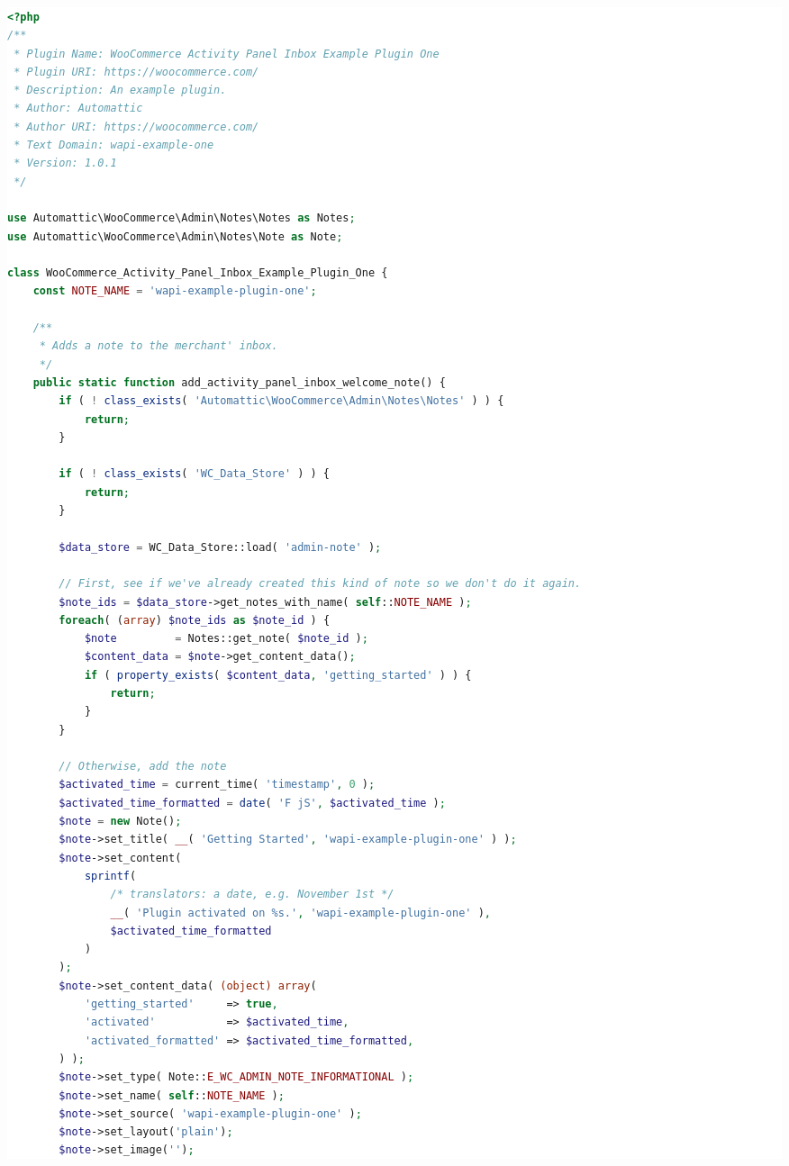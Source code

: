 ```php
<?php
/**
 * Plugin Name: WooCommerce Activity Panel Inbox Example Plugin One
 * Plugin URI: https://woocommerce.com/
 * Description: An example plugin.
 * Author: Automattic
 * Author URI: https://woocommerce.com/
 * Text Domain: wapi-example-one
 * Version: 1.0.1
 */

use Automattic\WooCommerce\Admin\Notes\Notes as Notes;
use Automattic\WooCommerce\Admin\Notes\Note as Note;

class WooCommerce_Activity_Panel_Inbox_Example_Plugin_One {
	const NOTE_NAME = 'wapi-example-plugin-one';

	/**
	 * Adds a note to the merchant' inbox.
	 */
	public static function add_activity_panel_inbox_welcome_note() {
		if ( ! class_exists( 'Automattic\WooCommerce\Admin\Notes\Notes' ) ) {
			return;
		}

		if ( ! class_exists( 'WC_Data_Store' ) ) {
			return;
		}

		$data_store = WC_Data_Store::load( 'admin-note' );

		// First, see if we've already created this kind of note so we don't do it again.
		$note_ids = $data_store->get_notes_with_name( self::NOTE_NAME );
		foreach( (array) $note_ids as $note_id ) {
			$note         = Notes::get_note( $note_id );
			$content_data = $note->get_content_data();
 			if ( property_exists( $content_data, 'getting_started' ) ) {
				return;
			}
		}

		// Otherwise, add the note
		$activated_time = current_time( 'timestamp', 0 );
		$activated_time_formatted = date( 'F jS', $activated_time );
		$note = new Note();
		$note->set_title( __( 'Getting Started', 'wapi-example-plugin-one' ) );
		$note->set_content(
			sprintf(
				/* translators: a date, e.g. November 1st */
				__( 'Plugin activated on %s.', 'wapi-example-plugin-one' ),
				$activated_time_formatted
			)
		);
		$note->set_content_data( (object) array(
			'getting_started'     => true,
			'activated'           => $activated_time,
			'activated_formatted' => $activated_time_formatted,
		) );
		$note->set_type( Note::E_WC_ADMIN_NOTE_INFORMATIONAL );
		$note->set_name( self::NOTE_NAME );
		$note->set_source( 'wapi-example-plugin-one' );
		$note->set_layout('plain');
		$note->set_image('');
```